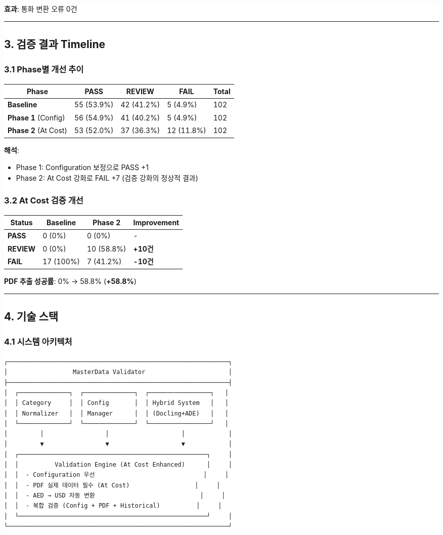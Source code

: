 **효과**: 통화 변환 오류 0건

---

## 3. 검증 결과 Timeline

### 3.1 Phase별 개선 추이

| Phase | PASS | REVIEW | FAIL | Total |
|-------|------|--------|------|-------|
| **Baseline** | 55 (53.9%) | 42 (41.2%) | 5 (4.9%) | 102 |
| **Phase 1** (Config) | 56 (54.9%) | 41 (40.2%) | 5 (4.9%) | 102 |
| **Phase 2** (At Cost) | 53 (52.0%) | 37 (36.3%) | 12 (11.8%) | 102 |

**해석**:
- Phase 1: Configuration 보정으로 PASS +1
- Phase 2: At Cost 강화로 FAIL +7 (검증 강화의 정상적 결과)

### 3.2 At Cost 검증 개선

| Status | Baseline | Phase 2 | Improvement |
|--------|----------|---------|-------------|
| **PASS** | 0 (0%) | 0 (0%) | - |
| **REVIEW** | 0 (0%) | 10 (58.8%) | **+10건** |
| **FAIL** | 17 (100%) | 7 (41.2%) | **-10건** |

**PDF 추출 성공률**: 0% → 58.8% (**+58.8%**)

---

## 4. 기술 스택

### 4.1 시스템 아키텍처

```
┌─────────────────────────────────────────────────────────────┐
│                  MasterData Validator                       │
├─────────────────────────────────────────────────────────────┤
│  ┌──────────────┐  ┌──────────────┐  ┌─────────────────┐   │
│  │ Category     │  │ Config       │  │ Hybrid System   │   │
│  │ Normalizer   │  │ Manager      │  │ (Docling+ADE)   │   │
│  └──────────────┘  └──────────────┘  └─────────────────┘   │
│         │                 │                    │            │
│         ▼                 ▼                    ▼            │
│  ┌────────────────────────────────────────────────────┐     │
│  │          Validation Engine (At Cost Enhanced)      │     │
│  │  - Configuration 우선                              │     │
│  │  - PDF 실제 데이터 필수 (At Cost)                  │     │
│  │  - AED → USD 자동 변환                             │     │
│  │  - 복합 검증 (Config + PDF + Historical)          │     │
│  └────────────────────────────────────────────────────┘     │
└─────────────────────────────────────────────────────────────┘
```
